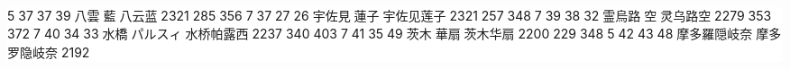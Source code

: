 <td>5
</td></tr>
<tr>
<td>37</td>
<td>37</td>
<td>39</td>
<td>八雲 藍</td>
<td>八云蓝</td>
<td>2321</td>
<td>285</td>
<td>356</td>
<td>7
</td></tr>
<tr>
<td>37</td>
<td>27</td>
<td>26</td>
<td>宇佐見 蓮子</td>
<td>宇佐见莲子</td>
<td>2321</td>
<td>257</td>
<td>348</td>
<td>7
</td></tr>
<tr>
<td>39</td>
<td>38</td>
<td>32</td>
<td>霊烏路 空</td>
<td>灵乌路空</td>
<td>2279</td>
<td>353</td>
<td>372</td>
<td>7
</td></tr>
<tr>
<td>40</td>
<td>34</td>
<td>33</td>
<td>水橋 パルスィ</td>
<td>水桥帕露西</td>
<td>2237</td>
<td>340</td>
<td>403</td>
<td>7
</td></tr>
<tr>
<td>41</td>
<td>35</td>
<td>49</td>
<td>茨木 華扇</td>
<td>茨木华扇</td>
<td>2200</td>
<td>229</td>
<td>348</td>
<td>5
</td></tr>
<tr>
<td>42</td>
<td>43</td>
<td>48</td>
<td>摩多羅隠岐奈</td>
<td>摩多罗隐岐奈</td>
<td>2192</td>